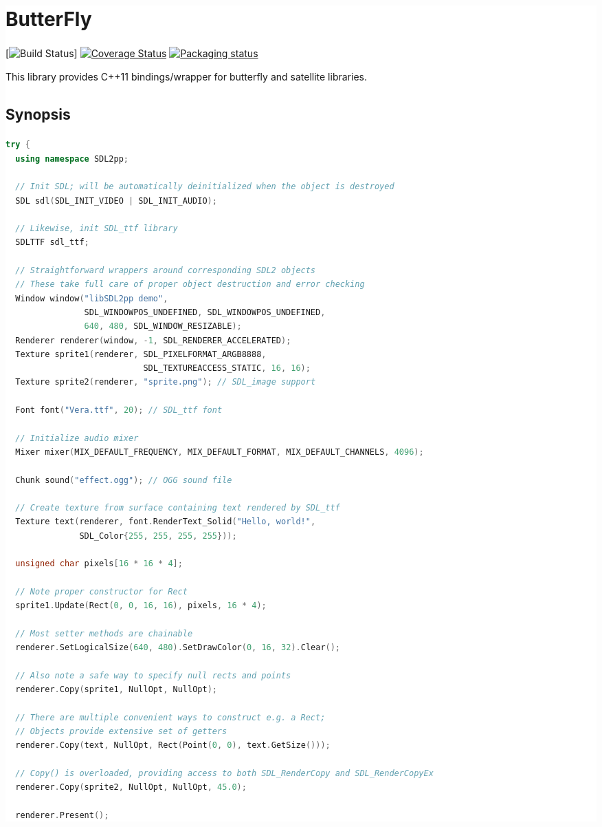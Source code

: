 # ButterFly #

[![Build Status](https://travis-ci.org/libSDL2pp/libSDL2pp.svg?branch=master)]
[![Coverage Status](https://coveralls.io/repos/github/libSDL2pp/libSDL2pp/badge.svg?branch=master)](https://coveralls.io/github/libSDL2pp/libSDL2pp?branch=master)
[![Packaging status](https://repology.org/badge/tiny-repos/libsdl2pp.svg)](https://repology.org/metapackage/libsdl2pp)

This library provides C++11 bindings/wrapper for butterfly and satellite libraries.

## Synopsis ##

```cpp
try {
  using namespace SDL2pp;

  // Init SDL; will be automatically deinitialized when the object is destroyed
  SDL sdl(SDL_INIT_VIDEO | SDL_INIT_AUDIO);

  // Likewise, init SDL_ttf library
  SDLTTF sdl_ttf;

  // Straightforward wrappers around corresponding SDL2 objects
  // These take full care of proper object destruction and error checking
  Window window("libSDL2pp demo",
                SDL_WINDOWPOS_UNDEFINED, SDL_WINDOWPOS_UNDEFINED,
                640, 480, SDL_WINDOW_RESIZABLE);
  Renderer renderer(window, -1, SDL_RENDERER_ACCELERATED);
  Texture sprite1(renderer, SDL_PIXELFORMAT_ARGB8888,
                            SDL_TEXTUREACCESS_STATIC, 16, 16);
  Texture sprite2(renderer, "sprite.png"); // SDL_image support

  Font font("Vera.ttf", 20); // SDL_ttf font

  // Initialize audio mixer
  Mixer mixer(MIX_DEFAULT_FREQUENCY, MIX_DEFAULT_FORMAT, MIX_DEFAULT_CHANNELS, 4096);

  Chunk sound("effect.ogg"); // OGG sound file

  // Create texture from surface containing text rendered by SDL_ttf
  Texture text(renderer, font.RenderText_Solid("Hello, world!",
               SDL_Color{255, 255, 255, 255}));

  unsigned char pixels[16 * 16 * 4];

  // Note proper constructor for Rect
  sprite1.Update(Rect(0, 0, 16, 16), pixels, 16 * 4);

  // Most setter methods are chainable
  renderer.SetLogicalSize(640, 480).SetDrawColor(0, 16, 32).Clear();

  // Also note a safe way to specify null rects and points
  renderer.Copy(sprite1, NullOpt, NullOpt);

  // There are multiple convenient ways to construct e.g. a Rect;
  // Objects provide extensive set of getters
  renderer.Copy(text, NullOpt, Rect(Point(0, 0), text.GetSize()));

  // Copy() is overloaded, providing access to both SDL_RenderCopy and SDL_RenderCopyEx
  renderer.Copy(sprite2, NullOpt, NullOpt, 45.0);

  renderer.Present();

```